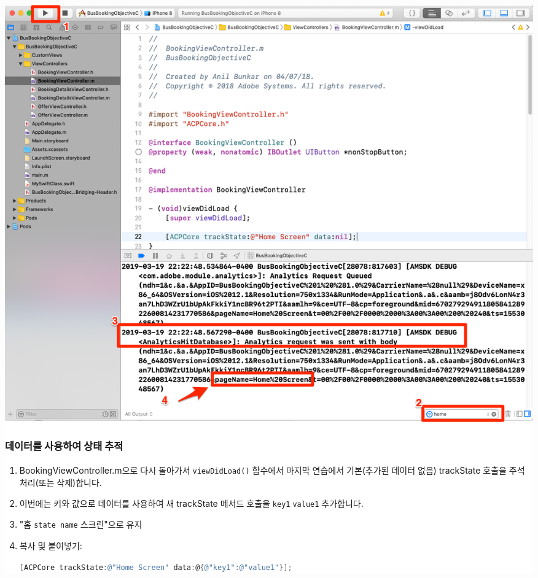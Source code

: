    ![기본 trackState 결과](images/ios/objective-c/mobile-analytics-basicTrackStateResult1.png)

### 데이터를 사용하여 상태 추적

1. BookingViewController.m으로 다시 돌아가서 `viewDidLoad()` 함수에서 마지막 연습에서 기본(추가된 데이터 없음) trackState 호출을 주석 처리(또는 삭제)합니다.
1. 이번에는 키와 값으로 데이터를 사용하여 새 trackState 메서드 호출을 `key1` `value1` 추가합니다.
1. "홈 `state name` 스크린"으로 유지
1. 복사 및 붙여넣기:

   ```objective-c
   [ACPCore trackState:@"Home Screen" data:@{@"key1":@"value1"}];
   ```
